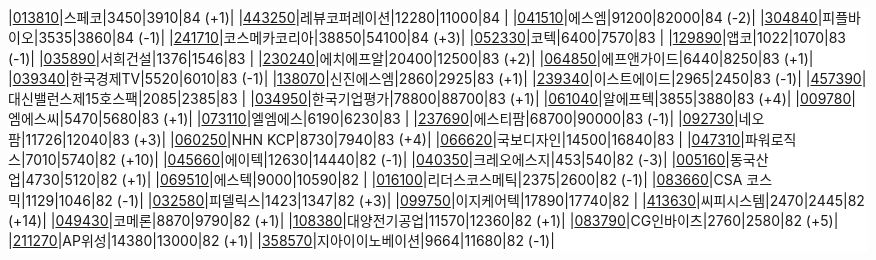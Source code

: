 |[013810](https://finance.daum.net/quotes/A013810)|스페코|3450|3910|84 (+1)|
|[443250](https://finance.daum.net/quotes/A443250)|레뷰코퍼레이션|12280|11000|84 |
|[041510](https://finance.daum.net/quotes/A041510)|에스엠|91200|82000|84 (-2)|
|[304840](https://finance.daum.net/quotes/A304840)|피플바이오|3535|3860|84 (-1)|
|[241710](https://finance.daum.net/quotes/A241710)|코스메카코리아|38850|54100|84 (+3)|
|[052330](https://finance.daum.net/quotes/A052330)|코텍|6400|7570|83 |
|[129890](https://finance.daum.net/quotes/A129890)|앱코|1022|1070|83 (-1)|
|[035890](https://finance.daum.net/quotes/A035890)|서희건설|1376|1546|83 |
|[230240](https://finance.daum.net/quotes/A230240)|에치에프알|20400|12500|83 (+2)|
|[064850](https://finance.daum.net/quotes/A064850)|에프앤가이드|6440|8250|83 (+1)|
|[039340](https://finance.daum.net/quotes/A039340)|한국경제TV|5520|6010|83 (-1)|
|[138070](https://finance.daum.net/quotes/A138070)|신진에스엠|2860|2925|83 (+1)|
|[239340](https://finance.daum.net/quotes/A239340)|이스트에이드|2965|2450|83 (-1)|
|[457390](https://finance.daum.net/quotes/A457390)|대신밸런스제15호스팩|2085|2385|83 |
|[034950](https://finance.daum.net/quotes/A034950)|한국기업평가|78800|88700|83 (+1)|
|[061040](https://finance.daum.net/quotes/A061040)|알에프텍|3855|3880|83 (+4)|
|[009780](https://finance.daum.net/quotes/A009780)|엠에스씨|5470|5680|83 (+1)|
|[073110](https://finance.daum.net/quotes/A073110)|엘엠에스|6190|6230|83 |
|[237690](https://finance.daum.net/quotes/A237690)|에스티팜|68700|90000|83 (-1)|
|[092730](https://finance.daum.net/quotes/A092730)|네오팜|11726|12040|83 (+3)|
|[060250](https://finance.daum.net/quotes/A060250)|NHN KCP|8730|7940|83 (+4)|
|[066620](https://finance.daum.net/quotes/A066620)|국보디자인|14500|16840|83 |
|[047310](https://finance.daum.net/quotes/A047310)|파워로직스|7010|5740|82 (+10)|
|[045660](https://finance.daum.net/quotes/A045660)|에이텍|12630|14440|82 (-1)|
|[040350](https://finance.daum.net/quotes/A040350)|크레오에스지|453|540|82 (-3)|
|[005160](https://finance.daum.net/quotes/A005160)|동국산업|4730|5120|82 (+1)|
|[069510](https://finance.daum.net/quotes/A069510)|에스텍|9000|10590|82 |
|[016100](https://finance.daum.net/quotes/A016100)|리더스코스메틱|2375|2600|82 (-1)|
|[083660](https://finance.daum.net/quotes/A083660)|CSA 코스믹|1129|1046|82 (-1)|
|[032580](https://finance.daum.net/quotes/A032580)|피델릭스|1423|1347|82 (+3)|
|[099750](https://finance.daum.net/quotes/A099750)|이지케어텍|17890|17740|82 |
|[413630](https://finance.daum.net/quotes/A413630)|씨피시스템|2470|2445|82 (+14)|
|[049430](https://finance.daum.net/quotes/A049430)|코메론|8870|9790|82 (+1)|
|[108380](https://finance.daum.net/quotes/A108380)|대양전기공업|11570|12360|82 (+1)|
|[083790](https://finance.daum.net/quotes/A083790)|CG인바이츠|2760|2580|82 (+5)|
|[211270](https://finance.daum.net/quotes/A211270)|AP위성|14380|13000|82 (+1)|
|[358570](https://finance.daum.net/quotes/A358570)|지아이이노베이션|9664|11680|82 (-1)|